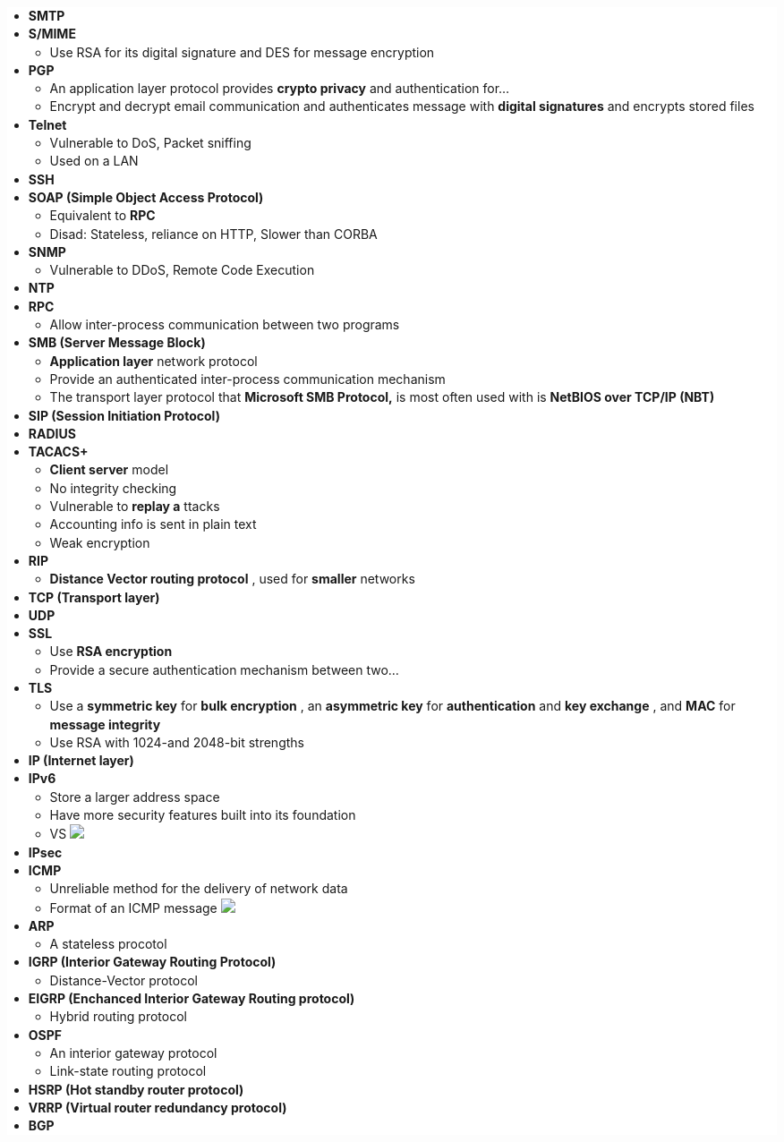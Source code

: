 - **SMTP**
- **S/MIME**
  - Use RSA for its digital signature and DES for message encryption
- **PGP**
  - An application layer protocol provides **crypto privacy** and authentication for…
  - Encrypt and decrypt email communication and authenticates message with **digital signatures** and encrypts stored files
- **Telnet**
  - Vulnerable to DoS, Packet sniffing
  - Used on a LAN
- **SSH**
- **SOAP (Simple Object Access Protocol)**
  - Equivalent to **RPC**
  - Disad: Stateless, reliance on HTTP, Slower than CORBA
- **SNMP**
  - Vulnerable to DDoS, Remote Code Execution
- **NTP**
- **RPC**
  - Allow inter-process communication between two programs
- **SMB (Server Message Block)**
  - **Application layer** network protocol
  - Provide an authenticated inter-process communication mechanism
  - The transport layer protocol that **Microsoft SMB Protocol,** is most often used with is **NetBIOS over TCP/IP (NBT)**
- **SIP (Session Initiation Protocol)**
- **RADIUS**
- **TACACS+**
  - **Client server** model
  - No integrity checking
  - Vulnerable to **replay a** ttacks
  - Accounting info is sent in plain text
  - Weak encryption
- **RIP**
  - **Distance Vector routing protocol** , used for **smaller** networks
- **TCP (Transport layer)**
- **UDP**
- **SSL**
  - Use **RSA encryption**
  - Provide a secure authentication mechanism between two…
- **TLS**
  - Use a **symmetric key** for **bulk encryption** , an **asymmetric key** for **authentication** and **key exchange** , and **MAC** for **message integrity**
  - Use RSA with 1024-and 2048-bit strengths
- **IP (Internet layer)**
- **IPv6**
  - Store a larger address space
  - Have more security features built into its foundation
  - VS ![](RackMultipart20210422-4-12b50jc_html_d4478360861f1296.png)
- **IPsec**
- **ICMP**
  - Unreliable method for the delivery of network data
  - Format of an ICMP message ![](RackMultipart20210422-4-12b50jc_html_9f8f3a4a9af1f22c.png)
- **ARP**
  - A stateless procotol
- **IGRP (Interior Gateway Routing Protocol)**
  - Distance-Vector protocol
- **EIGRP (Enchanced Interior Gateway Routing protocol)**
  - Hybrid routing protocol
- **OSPF**
  - An interior gateway protocol
  - Link-state routing protocol
- **HSRP (Hot standby router protocol)**
- **VRRP (Virtual router redundancy protocol)**
- **BGP**
